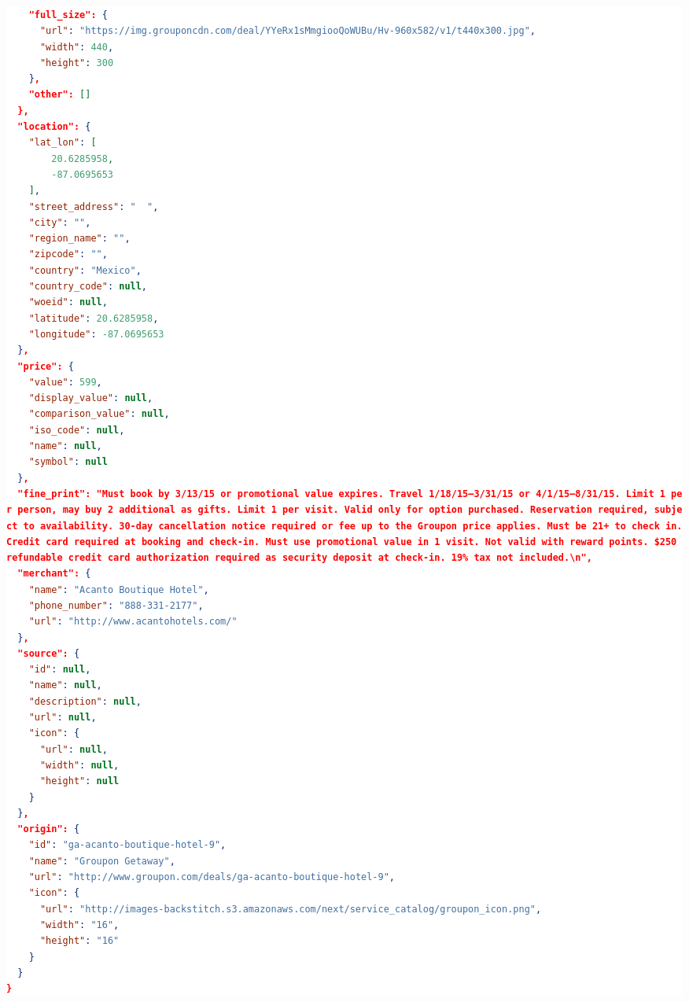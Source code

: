 ```json
    "full_size": {
      "url": "https://img.grouponcdn.com/deal/YYeRx1sMmgiooQoWUBu/Hv-960x582/v1/t440x300.jpg",
      "width": 440,
      "height": 300
    },
    "other": []
  },
  "location": {
    "lat_lon": [
        20.6285958,
        -87.0695653
    ],
    "street_address": "  ",
    "city": "",
    "region_name": "",
    "zipcode": "",
    "country": "Mexico",
    "country_code": null,
    "woeid": null,
    "latitude": 20.6285958,
    "longitude": -87.0695653
  },
  "price": {
    "value": 599,
    "display_value": null,
    "comparison_value": null,
    "iso_code": null,
    "name": null,
    "symbol": null
  },
  "fine_print": "Must book by 3/13/15 or promotional value expires. Travel 1/18/15–3/31/15 or 4/1/15–8/31/15. Limit 1 per person, may buy 2 additional as gifts. Limit 1 per visit. Valid only for option purchased. Reservation required, subject to availability. 30-day cancellation notice required or fee up to the Groupon price applies. Must be 21+ to check in. Credit card required at booking and check-in. Must use promotional value in 1 visit. Not valid with reward points. $250 refundable credit card authorization required as security deposit at check-in. 19% tax not included.\n",
  "merchant": {
    "name": "Acanto Boutique Hotel",
    "phone_number": "888-331-2177",
    "url": "http://www.acantohotels.com/"
  },
  "source": {
    "id": null,
    "name": null,
    "description": null,
    "url": null,
    "icon": {
      "url": null,
      "width": null,
      "height": null
    }
  },
  "origin": {
    "id": "ga-acanto-boutique-hotel-9",
    "name": "Groupon Getaway",
    "url": "http://www.groupon.com/deals/ga-acanto-boutique-hotel-9",
    "icon": {
      "url": "http://images-backstitch.s3.amazonaws.com/next/service_catalog/groupon_icon.png",
      "width": "16",
      "height": "16"
    }
  }
}
```